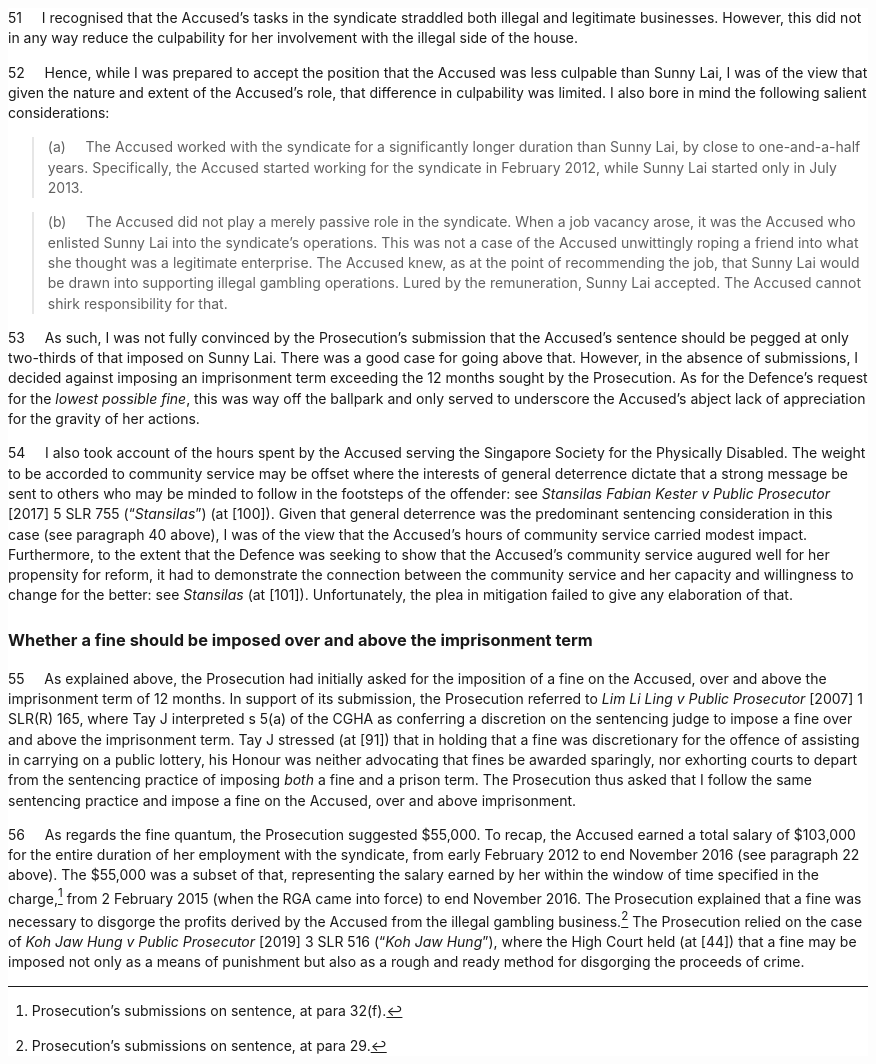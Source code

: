 51     I recognised that the Accused’s tasks in the syndicate straddled both illegal and legitimate businesses. However, this did not in any way reduce the culpability for her involvement with the illegal side of the house.

52     Hence, while I was prepared to accept the position that the Accused was less culpable than Sunny Lai, I was of the view that given the nature and extent of the Accused’s role, that difference in culpability was limited. I also bore in mind the following salient considerations:

> (a)     The Accused worked with the syndicate for a significantly longer duration than Sunny Lai, by close to one-and-a-half years. Specifically, the Accused started working for the syndicate in February 2012, while Sunny Lai started only in July 2013.

> (b)     The Accused did not play a merely passive role in the syndicate. When a job vacancy arose, it was the Accused who enlisted Sunny Lai into the syndicate’s operations. This was not a case of the Accused unwittingly roping a friend into what she thought was a legitimate enterprise. The Accused knew, as at the point of recommending the job, that Sunny Lai would be drawn into supporting illegal gambling operations. Lured by the remuneration, Sunny Lai accepted. The Accused cannot shirk responsibility for that.

53     As such, I was not fully convinced by the Prosecution’s submission that the Accused’s sentence should be pegged at only two-thirds of that imposed on Sunny Lai. There was a good case for going above that. However, in the absence of submissions, I decided against imposing an imprisonment term exceeding the 12 months sought by the Prosecution. As for the Defence’s request for the _lowest possible fine_, this was way off the ballpark and only served to underscore the Accused’s abject lack of appreciation for the gravity of her actions.

54     I also took account of the hours spent by the Accused serving the Singapore Society for the Physically Disabled. The weight to be accorded to community service may be offset where the interests of general deterrence dictate that a strong message be sent to others who may be minded to follow in the footsteps of the offender: see _Stansilas Fabian Kester v Public Prosecutor_ <span class="citation">\[2017\] 5 SLR 755</span> (“_Stansilas_”) (at \[100\]). Given that general deterrence was the predominant sentencing consideration in this case (see paragraph 40 above), I was of the view that the Accused’s hours of community service carried modest impact. Furthermore, to the extent that the Defence was seeking to show that the Accused’s community service augured well for her propensity for reform, it had to demonstrate the connection between the community service and her capacity and willingness to change for the better: see _Stansilas_ (at \[101\]). Unfortunately, the plea in mitigation failed to give any elaboration of that.

### Whether a fine should be imposed over and above the imprisonment term

55     As explained above, the Prosecution had initially asked for the imposition of a fine on the Accused, over and above the imprisonment term of 12 months. In support of its submission, the Prosecution referred to _Lim Li Ling v Public Prosecutor_ <span class="citation">\[2007\] 1 SLR(R) 165</span>, where Tay J interpreted s 5(a) of the CGHA as conferring a discretion on the sentencing judge to impose a fine over and above the imprisonment term. Tay J stressed (at \[91\]) that in holding that a fine was discretionary for the offence of assisting in carrying on a public lottery, his Honour was neither advocating that fines be awarded sparingly, nor exhorting courts to depart from the sentencing practice of imposing _both_ a fine and a prison term. The Prosecution thus asked that I follow the same sentencing practice and impose a fine on the Accused, over and above imprisonment.

56     As regards the fine quantum, the Prosecution suggested $55,000. To recap, the Accused earned a total salary of $103,000 for the entire duration of her employment with the syndicate, from early February 2012 to end November 2016 (see paragraph 22 above). The $55,000 was a subset of that, representing the salary earned by her within the window of time specified in the charge,[^62] from 2 February 2015 (when the RGA came into force) to end November 2016. The Prosecution explained that a fine was necessary to disgorge the profits derived by the Accused from the illegal gambling business.[^63] The Prosecution relied on the case of _Koh Jaw Hung v Public Prosecutor_ <span class="citation">\[2019\] 3 SLR 516</span> (“_Koh Jaw Hung_”), where the High Court held (at \[44\]) that a fine may be imposed not only as a means of punishment but also as a rough and ready method for disgorging the proceeds of crime.


[^1]: SOF para 5.
[^2]: SOF para 20.
[^3]: SOF para 6.
[^4]: SOF para 12.
[^5]: SOF para 13.
[^6]: SOF para 21.
[^7]: SOF para 13.
[^8]: SOF para 17(c).
[^9]: SOF para 9.
[^10]: SOF para 14.
[^11]: SOF para 17(c).
[^12]: SOF para 17(a).
[^13]: SOF para 22.
[^14]: NE, 30 March 2020, 3/5-7.
[^15]: NE, 31 March 2020, 7/5-12.
[^16]: SOF para 11.
[^17]: Sunny Lai’s SOF, at para 10.
[^18]: Sunny Lai’s SOF, at para 11(b).
[^19]: Sunny Lai’s SOF, at para 16(h).
[^20]: Sunny Lai’s SOF, at para 16(e).
[^21]: Sunny Lai’s SOF, at para 16(f).
[^22]: Sunny Lai’s SOF, at para 16(g).
[^23]: Sunny Lai’s SOF, at para 16(a).
[^24]: Sunny Lai’s SOF, at para 16(c).
[^25]: Sunny Lai’s SOF, at para 16(d).
[^26]: SOF para 17(a).
[^27]: SOF para 15.
[^28]: SOF para 5.
[^29]: SOF para 19.
[^30]: Sunny Lai’s SOF, at para 17.
[^31]: Sunny Lai’s SOF, at para 18.
[^32]: NE, 31 March 2020, 4/25-29.
[^33]: Mitigation plea, at para 4.11.
[^34]: NE, 30 March 2020, 6/16-19.
[^35]: Mitigation plea, at para 4.3.
[^36]: Mitigation plea, at para 4.9.
[^37]: Mitigation plea, at para 4.8.
[^38]: NE, 30 March 2020, 6/5-6.
[^39]: NE, 31 March 2020, 5/27-30.
[^40]: Mitigation plea, at para 4.1.
[^41]: Mitigation plea, at paras 3.12-3.14.
[^42]: Mitigation plea, at para 3.18.
[^43]: Mitigation plea, at para 3.15.
[^44]: In the prior draft of the mitigation plea tendered to court.
[^45]: NE, 30 March 2020, 23/9-20.
[^46]: NE, 30 March 2020, 8/24-30.
[^47]: SOF at para 17(a).
[^48]: NE, 30 March 2020, 18/22-30.
[^49]: NE, 31 March 2020, 1/9-18.
[^50]: Prosecution’s submissions on sentence, at para 4.
[^51]: Prosecution’s submissions on sentence, at para 16(a).
[^52]: Prosecution’s submissions on sentence, at para 31(a).
[^53]: Prosecution’s submissions on sentence, at para 31(a).
[^54]: NE, 30 March 2020, 3/4-8, 18-20.
[^55]: Prosecution’s submissions on sentence, at para 39.
[^56]: NE, 31 March 2020, 4/25-31.
[^57]: SOF para 5.
[^58]: SOF para 23.
[^59]: NE, 30 March 2020, 6/5-6.
[^60]: SOF para 21.
[^61]: SOF para 17(c).
[^62]: Prosecution’s submissions on sentence, at para 32(f).
[^63]: Prosecution’s submissions on sentence, at para 29.
[^64]: NE, 31 March 2020, 4/25-31.